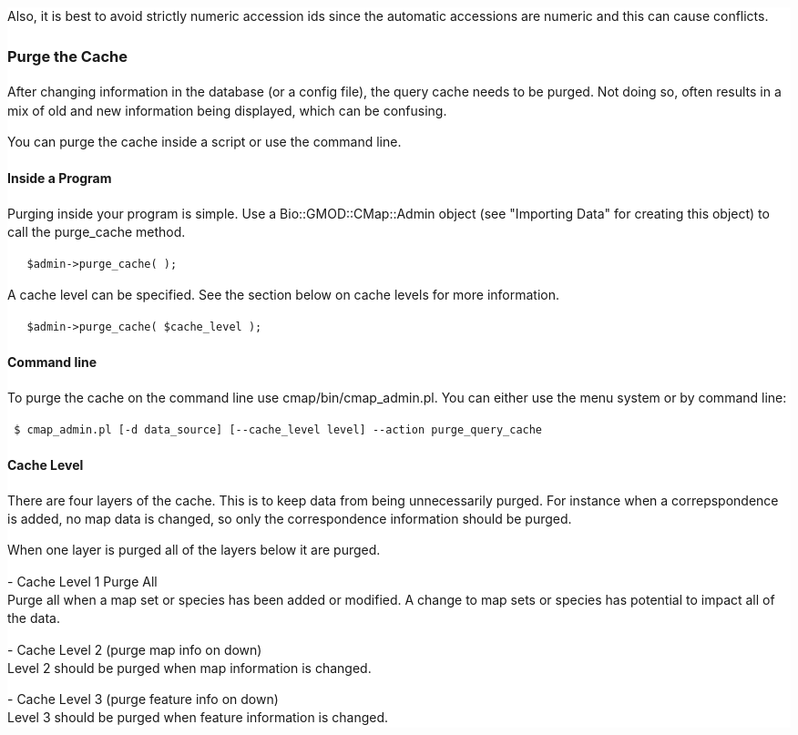 Also, it is best to avoid strictly numeric accession ids since the
automatic accessions are numeric and this can cause conflicts.

### <span id="Purge_the_Cache" class="mw-headline">Purge the Cache</span>

After changing information in the database (or a config file), the query
cache needs to be purged. Not doing so, often results in a mix of old
and new information being displayed, which can be confusing.

You can purge the cache inside a script or use the command line.

#### <span id="Inside_a_Program" class="mw-headline">Inside a Program</span>

Purging inside your program is simple. Use a Bio::GMOD::CMap::Admin
object (see "Importing Data" for creating this object) to call the
purge_cache method.

  

       $admin->purge_cache( );

A cache level can be specified. See the section below on cache levels
for more information.

  

       $admin->purge_cache( $cache_level );

#### <span id="Command_line" class="mw-headline">Command line</span>

To purge the cache on the command line use cmap/bin/cmap_admin.pl. You
can either use the menu system or by command line:

  

     $ cmap_admin.pl [-d data_source] [--cache_level level] --action purge_query_cache

#### <span id="Cache_Level" class="mw-headline">Cache Level</span>

There are four layers of the cache. This is to keep data from being
unnecessarily purged. For instance when a correpspondence is added, no
map data is changed, so only the correspondence information should be
purged.

When one layer is purged all of the layers below it are purged.

\- Cache Level 1 Purge All   
Purge all when a map set or species has been added or modified. A change
to map sets or species has potential to impact all of the data.

\- Cache Level 2 (purge map info on down)   
Level 2 should be purged when map information is changed.

\- Cache Level 3 (purge feature info on down)   
Level 3 should be purged when feature information is changed.
